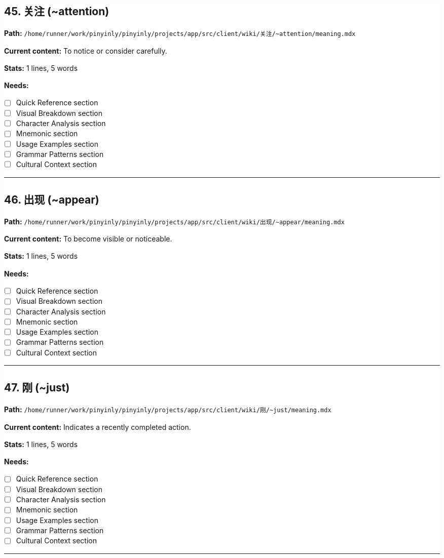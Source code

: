 
## 45. 关注 (~attention)

**Path:**
`/home/runner/work/pinyinly/pinyinly/projects/app/src/client/wiki/关注/~attention/meaning.mdx`

**Current content:** To notice or consider carefully.

**Stats:** 1 lines, 5 words

**Needs:**

- [ ] Quick Reference section
- [ ] Visual Breakdown section
- [ ] Character Analysis section
- [ ] Mnemonic section
- [ ] Usage Examples section
- [ ] Grammar Patterns section
- [ ] Cultural Context section

---

## 46. 出现 (~appear)

**Path:**
`/home/runner/work/pinyinly/pinyinly/projects/app/src/client/wiki/出现/~appear/meaning.mdx`

**Current content:** To become visible or noticeable.

**Stats:** 1 lines, 5 words

**Needs:**

- [ ] Quick Reference section
- [ ] Visual Breakdown section
- [ ] Character Analysis section
- [ ] Mnemonic section
- [ ] Usage Examples section
- [ ] Grammar Patterns section
- [ ] Cultural Context section

---

## 47. 刚 (~just)

**Path:** `/home/runner/work/pinyinly/pinyinly/projects/app/src/client/wiki/刚/~just/meaning.mdx`

**Current content:** Indicates a recently completed action.

**Stats:** 1 lines, 5 words

**Needs:**

- [ ] Quick Reference section
- [ ] Visual Breakdown section
- [ ] Character Analysis section
- [ ] Mnemonic section
- [ ] Usage Examples section
- [ ] Grammar Patterns section
- [ ] Cultural Context section

---